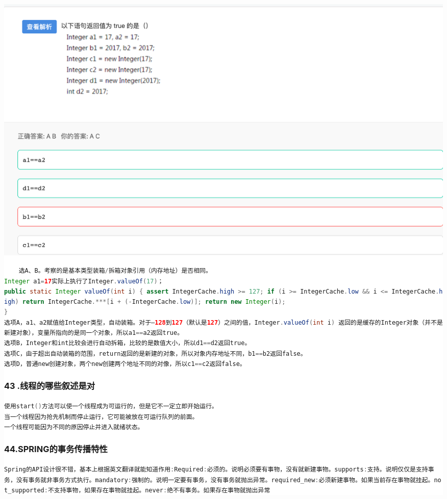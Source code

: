 ![image-20210409100506055](java错题总结.assets/image-20210409100506055.png)

```java
	选A、B。考察的是基本类型装箱/拆箱对象引用（内存地址）是否相同。
Integer a1=17实际上执行了Integer.valueOf(17)；
public static Integer valueOf(int i) { assert IntegerCache.high >= 127; if (i >= IntegerCache.low && i <= IntegerCache.high) return IntegerCache.***[i + (-IntegerCache.low)]; return new Integer(i);
}
选项A，a1、a2赋值给Integer类型，自动装箱。对于–128到127（默认是127）之间的值，Integer.valueOf(int i) 返回的是缓存的Integer对象（并不是新建对象），变量所指向的是同一个对象，所以a1==a2返回true。
选项B，Integer和int比较会进行自动拆箱，比较的是数值大小，所以d1==d2返回true。
选项C，由于超出自动装箱的范围，return返回的是新建的对象，所以对象内存地址不同，b1==b2返回false。
选项D，普通new创建对象，两个new创建两个地址不同的对像，所以c1==c2返回false。
```

### 43 .线程的哪些叙述是对

```java
使用start()方法可以使一个线程成为可运行的，但是它不一定立即开始运行。
当一个线程因为抢先机制而停止运行，它可能被放在可运行队列的前面。
一个线程可能因为不同的原因停止并进入就绪状态。
```

### 44.SPRING的事务传播特性

```java
Spring的API设计很不错，基本上根据英文翻译就能知道作用:Required:必须的。说明必须要有事物，没有就新建事物。supports:支持。说明仅仅是支持事务，没有事务就非事务方式执行。mandatory:强制的。说明一定要有事务，没有事务就抛出异常。required_new:必须新建事物。如果当前存在事物就挂起。not_supported:不支持事物，如果存在事物就挂起。never:绝不有事务。如果存在事物就抛出异常
```
